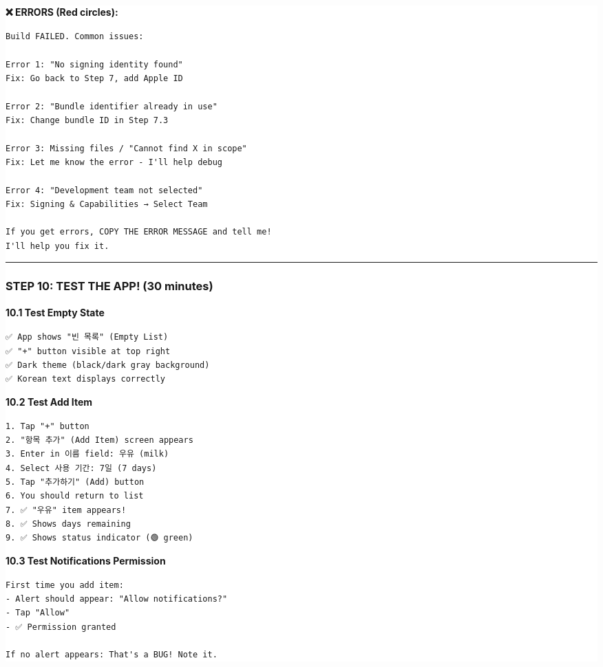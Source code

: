 **❌ ERRORS (Red circles):**
```
Build FAILED. Common issues:

Error 1: "No signing identity found"
Fix: Go back to Step 7, add Apple ID

Error 2: "Bundle identifier already in use"
Fix: Change bundle ID in Step 7.3

Error 3: Missing files / "Cannot find X in scope"
Fix: Let me know the error - I'll help debug

Error 4: "Development team not selected"
Fix: Signing & Capabilities → Select Team

If you get errors, COPY THE ERROR MESSAGE and tell me!
I'll help you fix it.
```

---

### STEP 10: TEST THE APP! (30 minutes)

**10.1 Test Empty State**
```
✅ App shows "빈 목록" (Empty List)
✅ "+" button visible at top right
✅ Dark theme (black/dark gray background)
✅ Korean text displays correctly
```

**10.2 Test Add Item**
```
1. Tap "+" button
2. "항목 추가" (Add Item) screen appears
3. Enter in 이름 field: 우유 (milk)
4. Select 사용 기간: 7일 (7 days)
5. Tap "추가하기" (Add) button
6. You should return to list
7. ✅ "우유" item appears!
8. ✅ Shows days remaining
9. ✅ Shows status indicator (🟢 green)
```

**10.3 Test Notifications Permission**
```
First time you add item:
- Alert should appear: "Allow notifications?"
- Tap "Allow"
- ✅ Permission granted

If no alert appears: That's a BUG! Note it.
```
